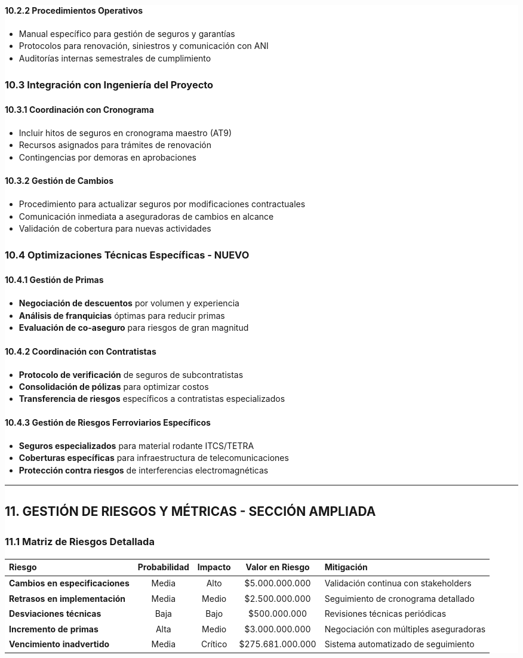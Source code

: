 #### 10.2.2 Procedimientos Operativos
- Manual específico para gestión de seguros y garantías
- Protocolos para renovación, siniestros y comunicación con ANI
- Auditorías internas semestrales de cumplimiento

### 10.3 Integración con Ingeniería del Proyecto

#### 10.3.1 Coordinación con Cronograma
- Incluir hitos de seguros en cronograma maestro (AT9)
- Recursos asignados para trámites de renovación
- Contingencias por demoras en aprobaciones

#### 10.3.2 Gestión de Cambios
- Procedimiento para actualizar seguros por modificaciones contractuales
- Comunicación inmediata a aseguradoras de cambios en alcance
- Validación de cobertura para nuevas actividades

### 10.4 Optimizaciones Técnicas Específicas - **NUEVO**

#### 10.4.1 Gestión de Primas
- **Negociación de descuentos** por volumen y experiencia
- **Análisis de franquicias** óptimas para reducir primas
- **Evaluación de co-aseguro** para riesgos de gran magnitud

#### 10.4.2 Coordinación con Contratistas
- **Protocolo de verificación** de seguros de subcontratistas
- **Consolidación de pólizas** para optimizar costos
- **Transferencia de riesgos** específicos a contratistas especializados

#### 10.4.3 Gestión de Riesgos Ferroviarios Específicos
- **Seguros especializados** para material rodante ITCS/TETRA
- **Coberturas específicas** para infraestructura de telecomunicaciones
- **Protección contra riesgos** de interferencias electromagnéticas

---

## 11. GESTIÓN DE RIESGOS Y MÉTRICAS - **SECCIÓN AMPLIADA**

### 11.1 Matriz de Riesgos Detallada

| Riesgo | Probabilidad | Impacto | Valor en Riesgo | Mitigación |
|:---|:---:|:---:|:---:|:---|
| **Cambios en especificaciones** | Media | Alto | $5.000.000.000 | Validación continua con stakeholders |
| **Retrasos en implementación** | Media | Medio | $2.500.000.000 | Seguimiento de cronograma detallado |
| **Desviaciones técnicas** | Baja | Bajo | $500.000.000 | Revisiones técnicas periódicas |
| **Incremento de primas** | Alta | Medio | $3.000.000.000 | Negociación con múltiples aseguradoras |
| **Vencimiento inadvertido** | Media | Crítico | $275.681.000.000 | Sistema automatizado de seguimiento |
